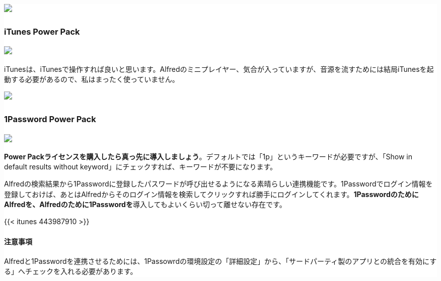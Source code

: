 



![](/images/2014/09/140909-540e500e1cc4f.png)






### iTunes Power Pack





![](/images/2014/09/140909-540e500f0073a.png)






iTunesは、iTunesで操作すれば良いと思います。Alfredのミニプレイヤー、気合が入っていますが、音源を流すためには結局iTunesを起動する必要があるので、私はまったく使っていません。





![](/images/2014/09/140909-540e500fe7691.png)






### 1Password Power Pack





![](/images/2014/09/140909-540e5010c1929.png)






**Power Packライセンスを購入したら真っ先に導入しましょう**。デフォルトでは「1p」というキーワードが必要ですが、「Show in default results without keyword」にチェックすれば、キーワードが不要になります。





Alfredの検索結果から1Passwordに登録したパスワードが呼び出せるようになる素晴らしい連携機能です。1Passwordでログイン情報を登録しておけば、あとはAlfredからそのログイン情報を検索してクリックすれば勝手にログインしてくれます。**1PasswordのためにAlfredを、Alfredのために1Passwordを**導入してもよいくらい切って離せない存在です。



{{< itunes 443987910 >}}



#### 注意事項





Alfredと1Passwordを連携させるためには、1Passowrdの環境設定の「詳細設定」から、「サードパーティ製のアプリとの統合を有効にする」へチェックを入れる必要があります。
